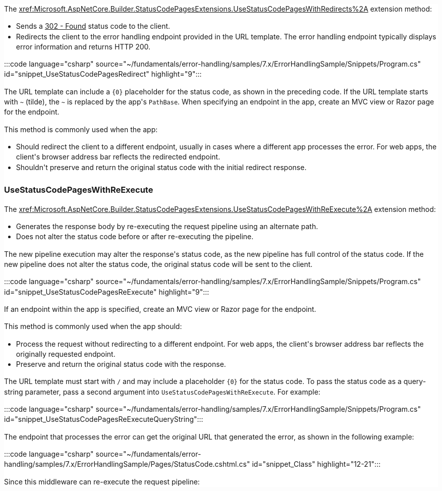 The <xref:Microsoft.AspNetCore.Builder.StatusCodePagesExtensions.UseStatusCodePagesWithRedirects%2A> extension method:

* Sends a [302 - Found](https://developer.mozilla.org/docs/Web/HTTP/Status/302) status code to the client.
* Redirects the client to the error handling endpoint provided in the URL template. The error handling endpoint typically displays error information and returns HTTP 200.

:::code language="csharp" source="~/fundamentals/error-handling/samples/7.x/ErrorHandlingSample/Snippets/Program.cs" id="snippet_UseStatusCodePagesRedirect" highlight="9":::

The URL template can include a `{0}` placeholder for the status code, as shown in the preceding code. If the URL template starts with `~` (tilde), the `~` is replaced by the app's `PathBase`. When specifying an endpoint in the app, create an MVC view or Razor page for the endpoint.

This method is commonly used when the app:

* Should redirect the client to a different endpoint, usually in cases where a different app processes the error. For web apps, the client's browser address bar reflects the redirected endpoint.
* Shouldn't preserve and return the original status code with the initial redirect response.

### UseStatusCodePagesWithReExecute

The <xref:Microsoft.AspNetCore.Builder.StatusCodePagesExtensions.UseStatusCodePagesWithReExecute%2A> extension method:

* Generates the response body by re-executing the request pipeline using an alternate path.
* Does not alter the status code before or after re-executing the pipeline.

The new pipeline execution may alter the response's status code, as the new pipeline has full control of the status code. If the new pipeline does not alter the status code, the original status code will be sent to the client.

:::code language="csharp" source="~/fundamentals/error-handling/samples/7.x/ErrorHandlingSample/Snippets/Program.cs" id="snippet_UseStatusCodePagesReExecute" highlight="9":::

If an endpoint within the app is specified, create an MVC view or Razor page for the endpoint.

This method is commonly used when the app should:

* Process the request without redirecting to a different endpoint. For web apps, the client's browser address bar reflects the originally requested endpoint.
* Preserve and return the original status code with the response.

The URL template must start with `/` and may include a placeholder `{0}` for the status code. To pass the status code as a query-string parameter, pass a second argument into `UseStatusCodePagesWithReExecute`. For example:

:::code language="csharp" source="~/fundamentals/error-handling/samples/7.x/ErrorHandlingSample/Snippets/Program.cs" id="snippet_UseStatusCodePagesReExecuteQueryString":::

The endpoint that processes the error can get the original URL that generated the error, as shown in the following example:

:::code language="csharp" source="~/fundamentals/error-handling/samples/7.x/ErrorHandlingSample/Pages/StatusCode.cshtml.cs" id="snippet_Class" highlight="12-21":::

Since this middleware can re-execute the request pipeline:
